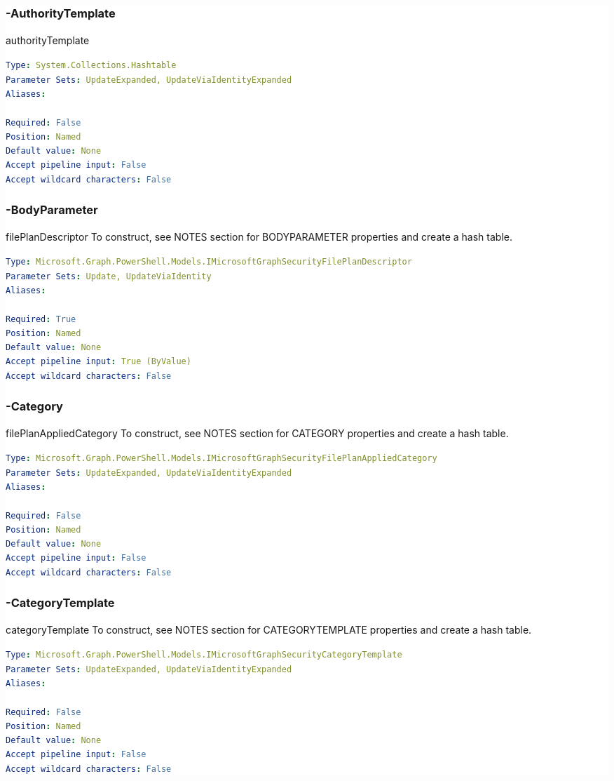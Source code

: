 ### -AuthorityTemplate
authorityTemplate

```yaml
Type: System.Collections.Hashtable
Parameter Sets: UpdateExpanded, UpdateViaIdentityExpanded
Aliases:

Required: False
Position: Named
Default value: None
Accept pipeline input: False
Accept wildcard characters: False
```

### -BodyParameter
filePlanDescriptor
To construct, see NOTES section for BODYPARAMETER properties and create a hash table.

```yaml
Type: Microsoft.Graph.PowerShell.Models.IMicrosoftGraphSecurityFilePlanDescriptor
Parameter Sets: Update, UpdateViaIdentity
Aliases:

Required: True
Position: Named
Default value: None
Accept pipeline input: True (ByValue)
Accept wildcard characters: False
```

### -Category
filePlanAppliedCategory
To construct, see NOTES section for CATEGORY properties and create a hash table.

```yaml
Type: Microsoft.Graph.PowerShell.Models.IMicrosoftGraphSecurityFilePlanAppliedCategory
Parameter Sets: UpdateExpanded, UpdateViaIdentityExpanded
Aliases:

Required: False
Position: Named
Default value: None
Accept pipeline input: False
Accept wildcard characters: False
```

### -CategoryTemplate
categoryTemplate
To construct, see NOTES section for CATEGORYTEMPLATE properties and create a hash table.

```yaml
Type: Microsoft.Graph.PowerShell.Models.IMicrosoftGraphSecurityCategoryTemplate
Parameter Sets: UpdateExpanded, UpdateViaIdentityExpanded
Aliases:

Required: False
Position: Named
Default value: None
Accept pipeline input: False
Accept wildcard characters: False
```
